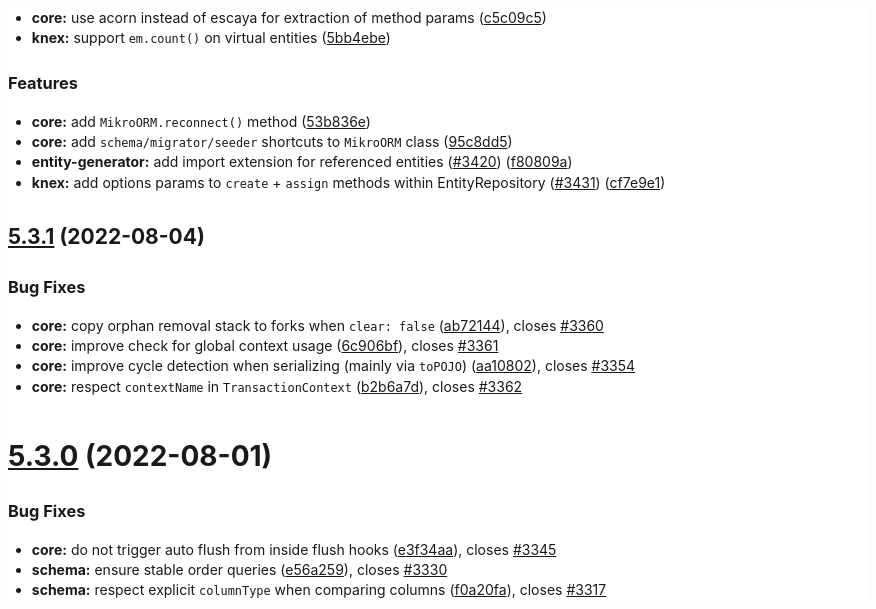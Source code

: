 * **core:** use acorn instead of escaya for extraction of method params ([c5c09c5](https://github.com/mikro-orm/mikro-orm/commit/c5c09c57016158d6e7f09410d2ab67adbadbd0ce))
* **knex:** support `em.count()` on virtual entities ([5bb4ebe](https://github.com/mikro-orm/mikro-orm/commit/5bb4ebedfcb5df4d2e27dce66bcdc644e6d7d611))


### Features

* **core:** add `MikroORM.reconnect()` method ([53b836e](https://github.com/mikro-orm/mikro-orm/commit/53b836e75b21b42935f0ced9dfa30d350b1a5b71))
* **core:** add `schema/migrator/seeder` shortcuts to `MikroORM` class ([95c8dd5](https://github.com/mikro-orm/mikro-orm/commit/95c8dd5ca4f795c7be5950c4ce02b0cf725a49ff))
* **entity-generator:** add import extension for referenced entities ([#3420](https://github.com/mikro-orm/mikro-orm/issues/3420)) ([f80809a](https://github.com/mikro-orm/mikro-orm/commit/f80809a7bade25f30c8ae1aff3aa85d04249d853))
* **knex:** add options params to `create` + `assign` methods within EntityRepository ([#3431](https://github.com/mikro-orm/mikro-orm/issues/3431)) ([cf7e9e1](https://github.com/mikro-orm/mikro-orm/commit/cf7e9e15bb29c762844b6167c54cb1200f9e4f9e))





## [5.3.1](https://github.com/mikro-orm/mikro-orm/compare/v5.3.0...v5.3.1) (2022-08-04)


### Bug Fixes

* **core:** copy orphan removal stack to forks when `clear: false` ([ab72144](https://github.com/mikro-orm/mikro-orm/commit/ab721442ad089bafd518bc442d04269a0717c44c)), closes [#3360](https://github.com/mikro-orm/mikro-orm/issues/3360)
* **core:** improve check for global context usage ([6c906bf](https://github.com/mikro-orm/mikro-orm/commit/6c906bf3e66efdbb849c860ca31f0523c5cd61b8)), closes [#3361](https://github.com/mikro-orm/mikro-orm/issues/3361)
* **core:** improve cycle detection when serializing (mainly via `toPOJO`) ([aa10802](https://github.com/mikro-orm/mikro-orm/commit/aa10802e53e0d6500a02230b01292de08f9fb9bc)), closes [#3354](https://github.com/mikro-orm/mikro-orm/issues/3354)
* **core:** respect `contextName` in `TransactionContext` ([b2b6a7d](https://github.com/mikro-orm/mikro-orm/commit/b2b6a7d468431ff0a661fb081086f64cb70eac31)), closes [#3362](https://github.com/mikro-orm/mikro-orm/issues/3362)





# [5.3.0](https://github.com/mikro-orm/mikro-orm/compare/v5.2.4...v5.3.0) (2022-08-01)


### Bug Fixes

* **core:** do not trigger auto flush from inside flush hooks ([e3f34aa](https://github.com/mikro-orm/mikro-orm/commit/e3f34aa52f7d76f12e51065f589f03454fba48f4)), closes [#3345](https://github.com/mikro-orm/mikro-orm/issues/3345)
* **schema:** ensure stable order queries ([e56a259](https://github.com/mikro-orm/mikro-orm/commit/e56a259e5d7e2c29858a2c1568d7b901a923867a)), closes [#3330](https://github.com/mikro-orm/mikro-orm/issues/3330)
* **schema:** respect explicit `columnType` when comparing columns ([f0a20fa](https://github.com/mikro-orm/mikro-orm/commit/f0a20fafa1425ca20f4f6fb2977eae7773d6ac6a)), closes [#3317](https://github.com/mikro-orm/mikro-orm/issues/3317)

